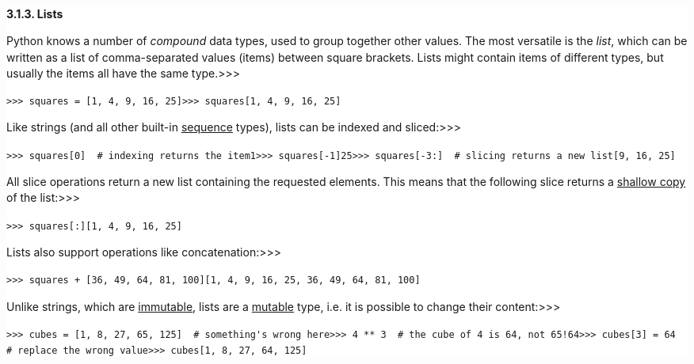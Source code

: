 <span class="text-4505230f--TextH400-3033861f--textContentFamily-49a318e1"><span data-key="71e037845fc7406ba3cdfdd3eee1b1c2"><span data-offset-key="71e037845fc7406ba3cdfdd3eee1b1c2:0">**3.1.3. Lists**</span></span></span>

<span class="text-4505230f--TextH400-3033861f--textContentFamily-49a318e1"><span data-key="34fdbff22fd14d90b60011183831e869"><span data-offset-key="34fdbff22fd14d90b60011183831e869:0">Python knows a number of </span><span data-offset-key="34fdbff22fd14d90b60011183831e869:1">*compound*</span><span data-offset-key="34fdbff22fd14d90b60011183831e869:2"> data types, used to group together other values. The most versatile is the </span><span data-offset-key="34fdbff22fd14d90b60011183831e869:3">*list*</span><span data-offset-key="34fdbff22fd14d90b60011183831e869:4">, which can be written as a list of comma-separated values (items) between square brackets. Lists might contain items of different types, but usually the items all have the same type.&gt;&gt;&gt;</span></span></span>

    >>> squares = [1, 4, 9, 16, 25]>>> squares[1, 4, 9, 16, 25]

<span class="text-4505230f--TextH400-3033861f--textContentFamily-49a318e1"><span data-key="f304d3d1ff26400c857d991608995120"><span data-offset-key="f304d3d1ff26400c857d991608995120:0">Like strings (and all other built-in </span></span><a href="https://docs.python.org/3.9/glossary.html#term-sequence" class="link-a079aa82--primary-53a25e66--link-faf6c434"><span data-key="ed48dcbed2144e4a88f2492696ccf54a"><span data-offset-key="ed48dcbed2144e4a88f2492696ccf54a:0">sequence</span></span></a><span data-key="763ef19bc53044c982478e8215449f9e"><span data-offset-key="763ef19bc53044c982478e8215449f9e:0"> types), lists can be indexed and sliced:&gt;&gt;&gt;</span></span></span>

    >>> squares[0]  # indexing returns the item1>>> squares[-1]25>>> squares[-3:]  # slicing returns a new list[9, 16, 25]

<span class="text-4505230f--TextH400-3033861f--textContentFamily-49a318e1"><span data-key="a3d6c071b5c04cd98299819728882f49"><span data-offset-key="a3d6c071b5c04cd98299819728882f49:0">All slice operations return a new list containing the requested elements. This means that the following slice returns a </span></span><a href="https://docs.python.org/3.9/library/copy.html#shallow-vs-deep-copy" class="link-a079aa82--primary-53a25e66--link-faf6c434"><span data-key="f434ce61e8ab4ba8ad1e0e451a304f71"><span data-offset-key="f434ce61e8ab4ba8ad1e0e451a304f71:0">shallow copy</span></span></a><span data-key="f272885abd8840fb81af0a83e971de9c"><span data-offset-key="f272885abd8840fb81af0a83e971de9c:0"> of the list:&gt;&gt;&gt;</span></span></span>

    >>> squares[:][1, 4, 9, 16, 25]

<span class="text-4505230f--TextH400-3033861f--textContentFamily-49a318e1"><span data-key="7df012e6026743fcb159434e28217c3a"><span data-offset-key="7df012e6026743fcb159434e28217c3a:0">Lists also support operations like concatenation:&gt;&gt;&gt;</span></span></span>

    >>> squares + [36, 49, 64, 81, 100][1, 4, 9, 16, 25, 36, 49, 64, 81, 100]

<span class="text-4505230f--TextH400-3033861f--textContentFamily-49a318e1"><span data-key="7d80c7448e9a43f4b9b8a244bd69a21b"><span data-offset-key="7d80c7448e9a43f4b9b8a244bd69a21b:0">Unlike strings, which are </span></span><a href="https://docs.python.org/3.9/glossary.html#term-immutable" class="link-a079aa82--primary-53a25e66--link-faf6c434"><span data-key="bfaafbfb9f554d81933d20aa201e6294"><span data-offset-key="bfaafbfb9f554d81933d20aa201e6294:0">immutable</span></span></a><span data-key="f05896a6a2054d5d8a81b88057f52165"><span data-offset-key="f05896a6a2054d5d8a81b88057f52165:0">, lists are a </span></span><a href="https://docs.python.org/3.9/glossary.html#term-mutable" class="link-a079aa82--primary-53a25e66--link-faf6c434"><span data-key="47cf3fbbdb98459fa3b73a272409aa22"><span data-offset-key="47cf3fbbdb98459fa3b73a272409aa22:0">mutable</span></span></a><span data-key="91f26480bfa14c8cae3bb27e41cfc2c8"><span data-offset-key="91f26480bfa14c8cae3bb27e41cfc2c8:0"> type, i.e. it is possible to change their content:&gt;&gt;&gt;</span></span></span>

    >>> cubes = [1, 8, 27, 65, 125]  # something's wrong here>>> 4 ** 3  # the cube of 4 is 64, not 65!64>>> cubes[3] = 64  # replace the wrong value>>> cubes[1, 8, 27, 64, 125]
